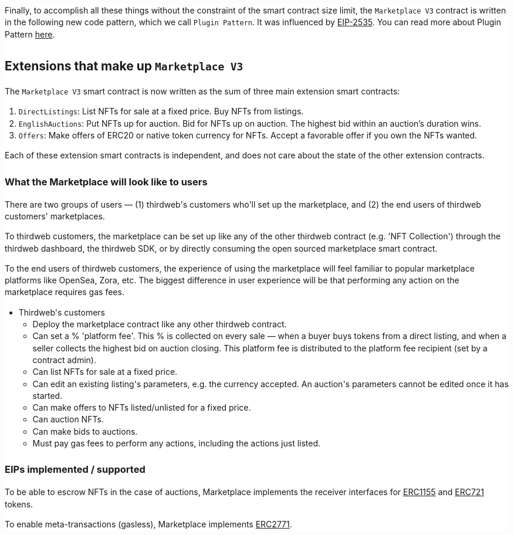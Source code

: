 Finally, to accomplish all these things without the constraint of the smart contract size limit, the `Marketplace V3` contract is written in the following new code pattern, which we call `Plugin Pattern`. It was influenced by [EIP-2535](https://eips.ethereum.org/EIPS/eip-2535). You can read more about Plugin Pattern [here](https://blog.thirdweb.com/).

## Extensions that make up `Marketplace V3`

The `Marketplace V3` smart contract is now written as the sum of three main extension smart contracts:

1. `DirectListings`: List NFTs for sale at a fixed price. Buy NFTs from listings.
2. `EnglishAuctions`: Put NFTs up for auction. Bid for NFTs up on auction. The highest bid within an auction’s duration wins.
3. `Offers`: Make offers of ERC20 or native token currency for NFTs. Accept a favorable offer if you own the NFTs wanted.

Each of these extension smart contracts is independent, and does not care about the state of the other extension contracts.

### What the Marketplace will look like to users

There are two groups of users — (1) thirdweb's customers who'll set up the marketplace, and (2) the end users of thirdweb customers' marketplaces.

To thirdweb customers, the marketplace can be set up like any of the other thirdweb contract (e.g. 'NFT Collection') through the thirdweb dashboard, the thirdweb SDK, or by directly consuming the open sourced marketplace smart contract.

To the end users of thirdweb customers, the experience of using the marketplace will feel familiar to popular marketplace platforms like OpenSea, Zora, etc. The biggest difference in user experience will be that performing any action on the marketplace requires gas fees.

- Thirdweb's customers
  - Deploy the marketplace contract like any other thirdweb contract.
  - Can set a % 'platform fee'. This % is collected on every sale — when a buyer buys tokens from a direct listing, and when a seller collects the highest bid on auction closing. This platform fee is distributed to the platform fee recipient (set by a contract admin).
  - Can list NFTs for sale at a fixed price.
  - Can edit an existing listing's parameters, e.g. the currency accepted. An auction's parameters cannot be edited once it has started.
  - Can make offers to NFTs listed/unlisted for a fixed price.
  - Can auction NFTs.
  - Can make bids to auctions.
  - Must pay gas fees to perform any actions, including the actions just listed.

### EIPs implemented / supported

To be able to escrow NFTs in the case of auctions, Marketplace implements the receiver interfaces for [ERC1155](https://eips.ethereum.org/EIPS/eip-1155) and [ERC721](https://eips.ethereum.org/EIPS/eip-721) tokens.

To enable meta-transactions (gasless), Marketplace implements [ERC2771](https://eips.ethereum.org/EIPS/eip-2771).
